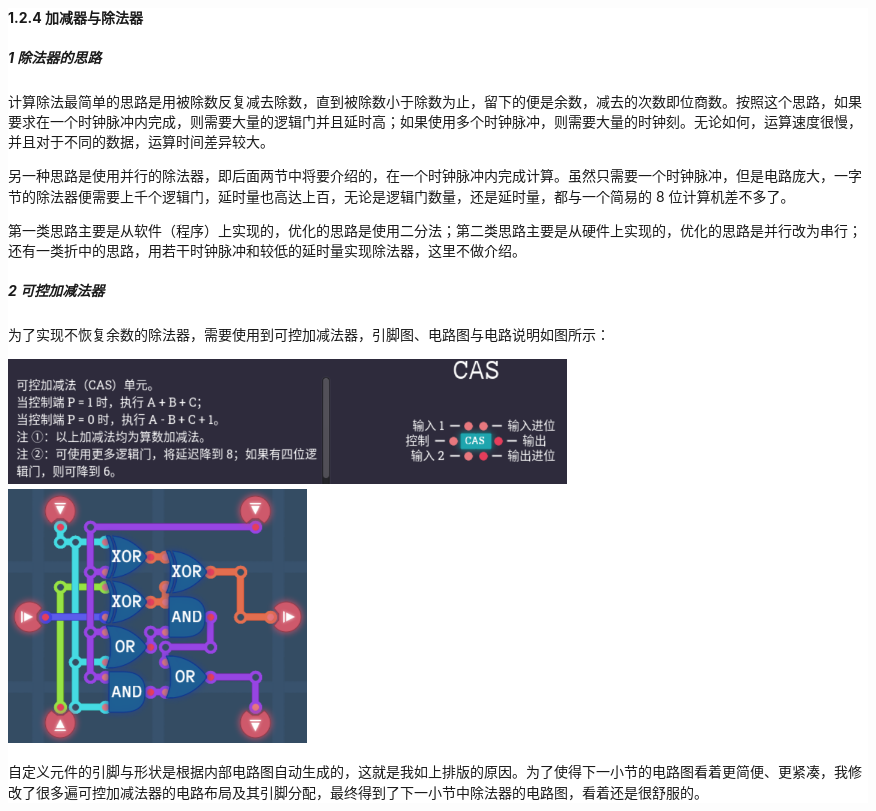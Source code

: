 

#### 1.2.4  加减器与除法器

<h5>1  除法器的思路</h5>

计算除法最简单的思路是用被除数反复减去除数，直到被除数小于除数为止，留下的便是余数，减去的次数即位商数。按照这个思路，如果要求在一个时钟脉冲内完成，则需要大量的逻辑门并且延时高；如果使用多个时钟脉冲，则需要大量的时钟刻。无论如何，运算速度很慢，并且对于不同的数据，运算时间差异较大。

另一种思路是使用并行的除法器，即后面两节中将要介绍的，在一个时钟脉冲内完成计算。虽然只需要一个时钟脉冲，但是电路庞大，一字节的除法器便需要上千个逻辑门，延时量也高达上百，无论是逻辑门数量，还是延时量，都与一个简易的 8 位计算机差不多了。

第一类思路主要是从软件（程序）上实现的，优化的思路是使用二分法；第二类思路主要是从硬件上实现的，优化的思路是并行改为串行；还有一类折中的思路，用若干时钟脉冲和较低的延时量实现除法器，这里不做介绍。



<h5>2  可控加减法器</h5>

为了实现不恢复余数的除法器，需要使用到可控加减法器，引脚图、电路图与电路说明如图所示：

<img src="image/1.2.4.2 可控加减法器引脚图.png" alt="1.2.4.1 可控加减法器引脚图" style="zoom:60%;" />

<img src="image/1.2.4.2 可控加减器.png" alt="1.2.4.1 可控加减器" style="zoom:60%;" />

自定义元件的引脚与形状是根据内部电路图自动生成的，这就是我如上排版的原因。为了使得下一小节的电路图看着更简便、更紧凑，我修改了很多遍可控加减法器的电路布局及其引脚分配，最终得到了下一小节中除法器的电路图，看着还是很舒服的。
